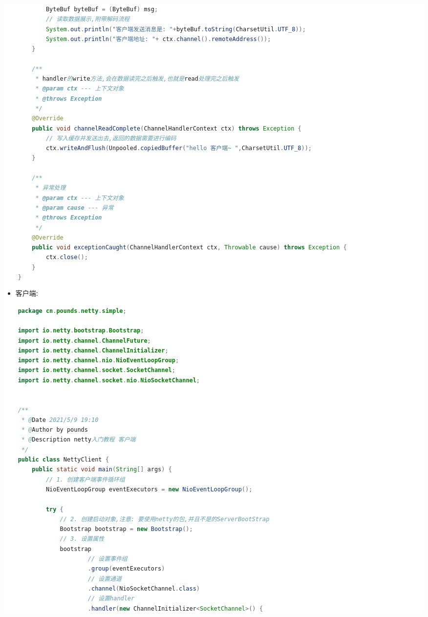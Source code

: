 ```java
            ByteBuf byteBuf = (ByteBuf) msg;
            // 读取数据展示,附带解码流程
            System.out.println("客户端发送消息是: "+byteBuf.toString(CharsetUtil.UTF_8));
            System.out.println("客户端地址: "+ ctx.channel().remoteAddress());
        }
    
        /**
         * handler的write方法,会在数据读完之后触发,也就是read处理完之后触发
         * @param ctx --- 上下文对象
         * @throws Exception
         */
        @Override
        public void channelReadComplete(ChannelHandlerContext ctx) throws Exception {
            // 写入缓存并发送出去,返回的数据需要进行编码
            ctx.writeAndFlush(Unpooled.copiedBuffer("hello 客户端~ ",CharsetUtil.UTF_8));
        }
    
        /**
         * 异常处理
         * @param ctx --- 上下文对象
         * @param cause --- 异常
         * @throws Exception
         */
        @Override
        public void exceptionCaught(ChannelHandlerContext ctx, Throwable cause) throws Exception {
            ctx.close();
        }
    }
```

- 客户端:  

```java
    package cn.pounds.netty.simple;
    
    import io.netty.bootstrap.Bootstrap;
    import io.netty.channel.ChannelFuture;
    import io.netty.channel.ChannelInitializer;
    import io.netty.channel.nio.NioEventLoopGroup;
    import io.netty.channel.socket.SocketChannel;
    import io.netty.channel.socket.nio.NioSocketChannel;
    
    
    /**
     * @Date 2021/5/9 19:10
     * @Author by pounds
     * @Description netty入门教程 客户端
     */
    public class NettyClient {
        public static void main(String[] args) {
            // 1. 创建客户端事件循环组
            NioEventLoopGroup eventExecutors = new NioEventLoopGroup();
    
            try {
                // 2. 创建启动对象,注意: 要使用netty的包,并且不是的ServerBootStrap
                Bootstrap bootstrap = new Bootstrap();
                // 3. 设置属性
                bootstrap
                        // 设置事件组
                        .group(eventExecutors)
                        // 设置通道
                        .channel(NioSocketChannel.class)
                        // 设置handler
                        .handler(new ChannelInitializer<SocketChannel>() {
```